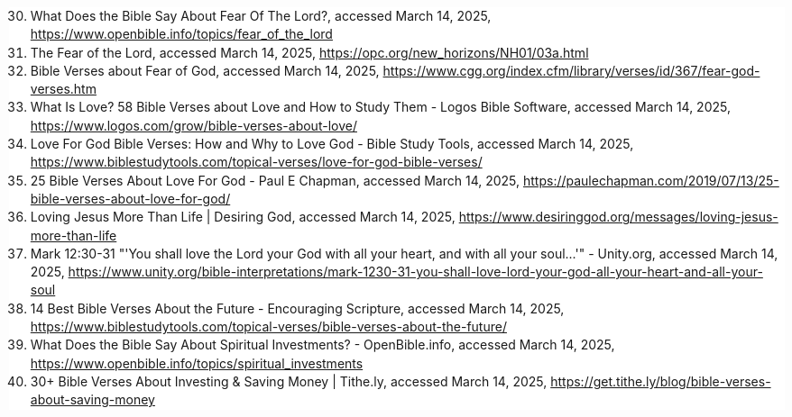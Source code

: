 30. What Does the Bible Say About Fear Of The Lord?, accessed March 14, 2025, https://www.openbible.info/topics/fear_of_the_lord
31. The Fear of the Lord, accessed March 14, 2025, https://opc.org/new_horizons/NH01/03a.html
32. Bible Verses about Fear of God, accessed March 14, 2025, https://www.cgg.org/index.cfm/library/verses/id/367/fear-god-verses.htm
33. What Is Love? 58 Bible Verses about Love and How to Study Them - Logos Bible Software, accessed March 14, 2025, https://www.logos.com/grow/bible-verses-about-love/
34. Love For God Bible Verses: How and Why to Love God - Bible Study Tools, accessed March 14, 2025, https://www.biblestudytools.com/topical-verses/love-for-god-bible-verses/
35. 25 Bible Verses About Love For God - Paul E Chapman, accessed March 14, 2025, https://paulechapman.com/2019/07/13/25-bible-verses-about-love-for-god/
36. Loving Jesus More Than Life | Desiring God, accessed March 14, 2025, https://www.desiringgod.org/messages/loving-jesus-more-than-life
37. Mark 12:30-31 \"'You shall love the Lord your God with all your heart, and with all your soul...'\" - Unity.org, accessed March 14, 2025, https://www.unity.org/bible-interpretations/mark-1230-31-you-shall-love-lord-your-god-all-your-heart-and-all-your-soul
38. 14 Best Bible Verses About the Future - Encouraging Scripture, accessed March 14, 2025, https://www.biblestudytools.com/topical-verses/bible-verses-about-the-future/
39. What Does the Bible Say About Spiritual Investments? - OpenBible.info, accessed March 14, 2025, https://www.openbible.info/topics/spiritual_investments
40. 30+ Bible Verses About Investing & Saving Money | Tithe.ly, accessed March 14, 2025, https://get.tithe.ly/blog/bible-verses-about-saving-money

